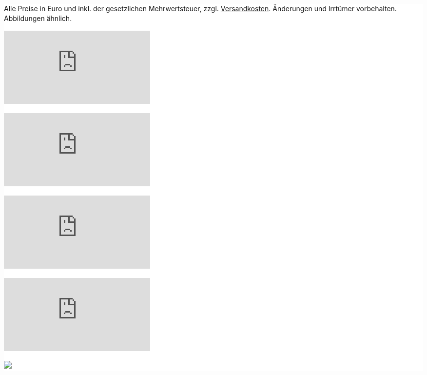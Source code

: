 Alle Preise in Euro und inkl. der gesetzlichen Mehrwertsteuer, zzgl. <a href="https://hilfe.saturn.de/euf/generated/optimized/1493253962/themes/saturn_de/" class="uniqueIdentifier_4101953_1">Versandkosten</a>.
Änderungen und Irrtümer vorbehalten. Abbildungen ähnlich. 

[![](https://www.etracker.com/nscnt.php?et=wsxa23)](https://www.etracker.com)

[![](https://www.etracker.de/cnt.php?et=wsxa23&v=3.0&java=n&et_easy=0&et_pagename=__INDEX__%5BSE%5D+%5BDE%5D+Home&et_areas=%5BSE%5D%2F%5BDE%5D%2Fall%2FHome&et_ilevel=1&et_target=,0,0,0&et_lpage=0&et_trig=0&et_se=0&et_cust=0&et_basket=&et_url=&et_tag=&et_sub=&et_organisation=&et_demographic=)](https://www.etracker.de/cnt.php?et=wsxa23)

[![](https://www.etracker.com/nscnt.php?et=wsxZgK)](https://www.etracker.com)

[![](https://www.etracker.de/cnt.php?et=wsxZgK&v=3.0&java=n&et_easy=0&et_pagename=__INDEX__%5BSE%5D+%5BDE%5D+Home&et_areas=%5BSE%5D%2F%5BDE%5D%2Fall%2FHome,%5BSE%5D%2F%5BDE%5D%2F_de_%2F%5Bno+selection%5D%2FHome&et_ilevel=1&et_target=,0,0,0&et_lpage=0&et_trig=0&et_se=0&et_cust=0&et_basket=&et_url=&et_tag=&et_sub=&et_organisation=&et_demographic=)](https://www.etracker.de/cnt.php?et=wsxZgK)

![](https://www.googleadservices.com/pagead/conversion//?label=&guid=ON&script=0)
